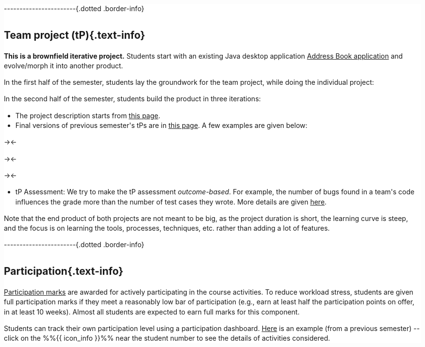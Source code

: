 -----------------------{.dotted .border-info}

## Team project (tP){.text-info}

**This is a <tooltip content="starting with a legacy code base">brownfield</tooltip> iterative project.** Students start with an existing Java desktop application [Address Book application](https://se-education.org/addressbook-level3/) and evolve/morph it into another product.

In the first half of the semester, students lay the groundwork for the team project, while doing the individual project:<br>
<pic eager src="tpGanttChart-preIterations.png" width="800"></pic>

In the second half of the semester, students build the product in three iterations:<br>
<pic eager src="tpGanttChart-iterations.png" width="800"></pic>

* The project description starts from [this page](tp-expectations.html).
* Final versions of previous semester's tPs are in [this page](https://nus-cs2103-ay2122s2.github.io/website/admin/teamList.html). A few examples are given below:


<tabs>
 <tab header="Example 1">

  -><pic eager src="https://ay2122s2-cs2103t-w14-1.github.io/tp/images/Ui.png"></pic><-
 </tab>
 <tab header="Example 2">

  -><pic eager src="https://ay2122s2-cs2103t-t11-4.github.io/tp/images/Ui.png"></pic><-
 </tab>
 <tab header="Example 3">

  -><pic eager src="https://ay2122s2-cs2103-f11-3.github.io/tp/images/Ui.png"></pic><-
 </tab>
</tabs>

* tP Assessment: We try to make the tP assessment _outcome-based_. For example, the number of bugs found in a team's code influences the grade more than the number of test cases they wrote. More details are given [here](tp-grading.html).


<box type="info" seamless>

Note that the end product of both projects are not meant to be big, as the project duration is short, the learning curve is steep, and the focus is on learning the tools, processes, techniques, etc. rather than adding a lot of features.
</box>

-----------------------{.dotted .border-info}

## Participation{.text-info}

[Participation marks](participation.html) are awarded for actively participating in the course activities. To reduce workload stress, students are given full participation marks if they meet a reasonably low bar of participation (e.g., earn at least half the participation points on offer, in at least 10 weeks). Almost all students are expected to earn full marks for this component.

Students can track their own participation level using a participation dashboard.  [Here](https://nus-cs2103-ay2122s2.github.io/dashboards//contents/participation.html) is an example (from a previous semester) -- click on the %%{{ icon_info }}%% near the student number to see the details of activities considered.
